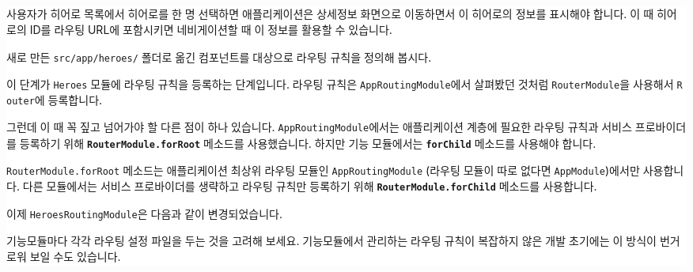 사용자가 히어로 목록에서 히어로를 한 명 선택하면 애플리케이션은 상세정보 화면으로 이동하면서 이 히어로의 정보를 표시해야 합니다.
이 때 히어로의 ID를 라우팅 URL에 포함시키면 네비게이션할 때 이 정보를 활용할 수 있습니다.

새로 만든 `src/app/heroes/` 폴더로 옮긴 컴포넌트를 대상으로 라우팅 규칙을 정의해 봅시다.

이 단계가 `Heroes` 모듈에 라우팅 규칙을 등록하는 단계입니다. 라우팅 규칙은 `AppRoutingModule`에서 살펴봤던 것처럼 `RouterModule`을 사용해서 `Router`에 등록합니다.

그런데 이 때 꼭 짚고 넘어가야 할 다른 점이 하나 있습니다.
`AppRoutingModule`에서는 애플리케이션 계층에 필요한 라우팅 규칙과 서비스 프로바이더를 등록하기 위해 **`RouterModule.forRoot`** 메소드를 사용했습니다.
하지만 기능 모듈에서는 **`forChild`** 메소드를 사용해야 합니다.

<div class="alert is-helpful">



`RouterModule.forRoot` 메소드는 애플리케이션 최상위 라우팅 모듈인 `AppRoutingModule` (라우팅 모듈이 따로 없다면 `AppModule`)에서만 사용합니다.
다른 모듈에서는 서비스 프로바이더를 생략하고 라우팅 규칙만 등록하기 위해 **`RouterModule.forChild`** 메소드를 사용합니다.

</div>


이제 `HeroesRoutingModule`은 다음과 같이 변경되었습니다.


<code-example path="router/src/app/heroes/heroes-routing.module.1.ts" header="src/app/heroes/heroes-routing.module.ts">

</code-example>



<div class="alert is-helpful">


기능모듈마다 각각 라우팅 설정 파일을 두는 것을 고려해 보세요.
기능모듈에서 관리하는 라우팅 규칙이 복잡하지 않은 개발 초기에는 이 방식이 번거로워 보일 수도 있습니다.
